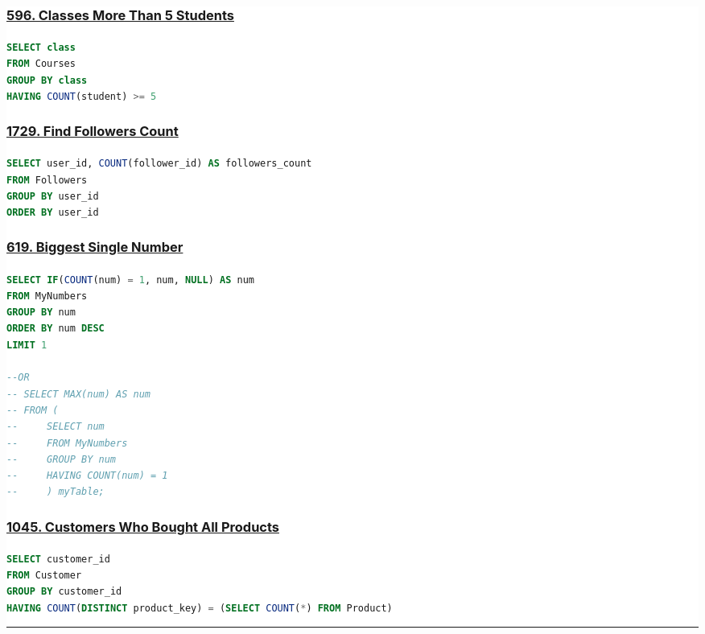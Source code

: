 ### [596. Classes More Than 5 Students](https://leetcode.com/problems/classes-more-than-5-students/description/?envType=study-plan-v2&envId=top-sql-50)

```sql
SELECT class
FROM Courses
GROUP BY class
HAVING COUNT(student) >= 5
```

### [1729. Find Followers Count](https://leetcode.com/problems/find-followers-count/?envType=study-plan-v2&envId=top-sql-50)

```sql
SELECT user_id, COUNT(follower_id) AS followers_count
FROM Followers
GROUP BY user_id
ORDER BY user_id
```

### [619. Biggest Single Number](https://leetcode.com/problems/biggest-single-number/description/?envType=study-plan-v2&envId=top-sql-50)

```sql
SELECT IF(COUNT(num) = 1, num, NULL) AS num
FROM MyNumbers
GROUP BY num
ORDER BY num DESC
LIMIT 1

--OR
-- SELECT MAX(num) AS num
-- FROM (
--     SELECT num
--     FROM MyNumbers
--     GROUP BY num
--     HAVING COUNT(num) = 1
--     ) myTable;
```

### [1045. Customers Who Bought All Products](https://leetcode.com/problems/customers-who-bought-all-products/description/?envType=study-plan-v2&envId=top-sql-50)

```sql
SELECT customer_id
FROM Customer
GROUP BY customer_id
HAVING COUNT(DISTINCT product_key) = (SELECT COUNT(*) FROM Product)
```
------------------------------------------------------------

